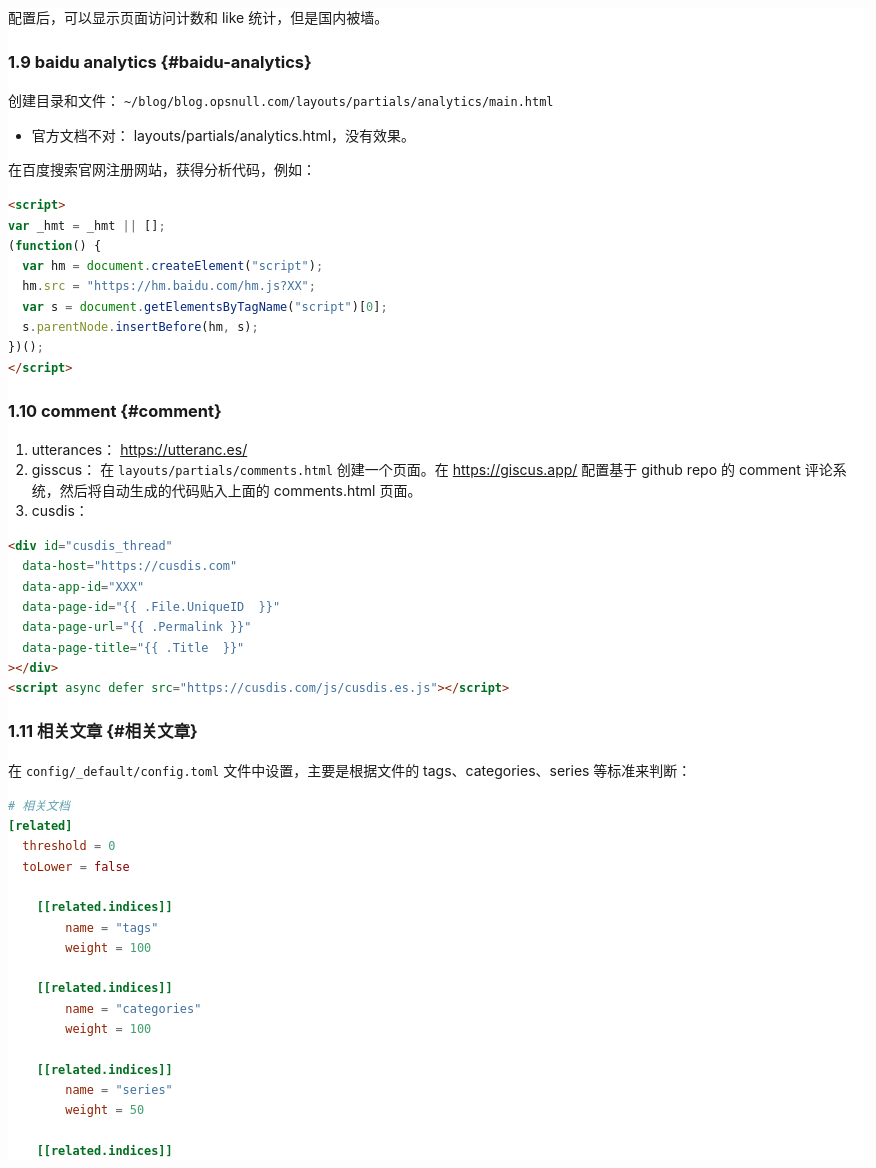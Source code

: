 配置后，可以显示页面访问计数和 like 统计，但是国内被墙。


### <span class="section-num">1.9</span> baidu analytics {#baidu-analytics}

创建目录和文件： `~/blog/blog.opsnull.com/layouts/partials/analytics/main.html`

-   官方文档不对： layouts/partials/analytics.html，没有效果。

在百度搜索官网注册网站，获得分析代码，例如：

```html
<script>
var _hmt = _hmt || [];
(function() {
  var hm = document.createElement("script");
  hm.src = "https://hm.baidu.com/hm.js?XX";
  var s = document.getElementsByTagName("script")[0];
  s.parentNode.insertBefore(hm, s);
})();
</script>
```


### <span class="section-num">1.10</span> comment {#comment}

1.  utterances： <https://utteranc.es/>
2.  gisscus： 在 `layouts/partials/comments.html` 创建一个页面。在 <https://giscus.app/> 配置基于 github
    repo 的 comment 评论系统，然后将自动生成的代码贴入上面的 comments.html 页面。
3.  cusdis：



```html
<div id="cusdis_thread"
  data-host="https://cusdis.com"
  data-app-id="XXX"
  data-page-id="{{ .File.UniqueID  }}"
  data-page-url="{{ .Permalink }}"
  data-page-title="{{ .Title  }}"
></div>
<script async defer src="https://cusdis.com/js/cusdis.es.js"></script>
```


### <span class="section-num">1.11</span> 相关文章 {#相关文章}

在 `config/_default/config.toml` 文件中设置，主要是根据文件的 tags、categories、series 等标准来判断：

```toml
# 相关文档
[related]
  threshold = 0
  toLower = false

    [[related.indices]]
        name = "tags"
        weight = 100

    [[related.indices]]
        name = "categories"
        weight = 100

    [[related.indices]]
        name = "series"
        weight = 50

    [[related.indices]]
```